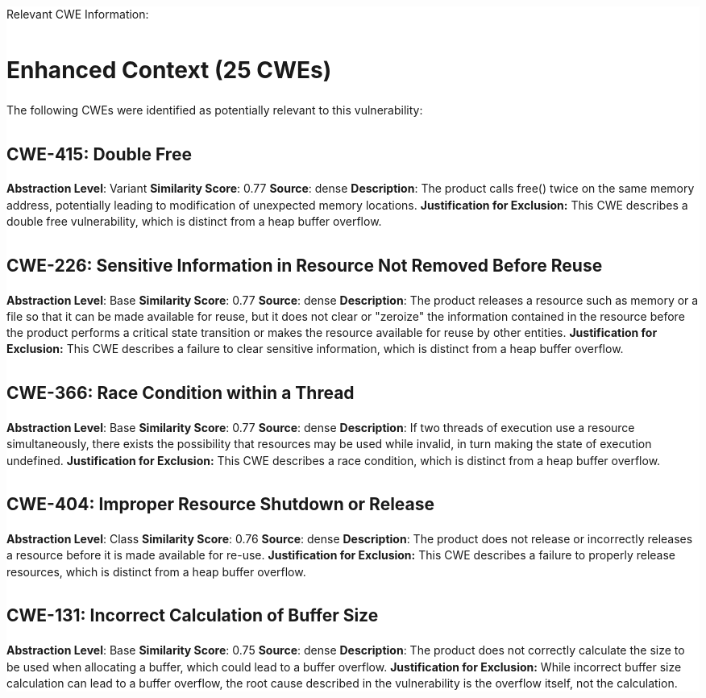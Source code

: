 Relevant CWE Information:

# Enhanced Context (25 CWEs)
The following CWEs were identified as potentially relevant to this vulnerability:

## CWE-415: Double Free
**Abstraction Level**: Variant
**Similarity Score**: 0.77
**Source**: dense
**Description**:
The product calls free() twice on the same memory address, potentially leading to modification of unexpected memory locations.
**Justification for Exclusion:** This CWE describes a double free vulnerability, which is distinct from a heap buffer overflow.

## CWE-226: Sensitive Information in Resource Not Removed Before Reuse
**Abstraction Level**: Base
**Similarity Score**: 0.77
**Source**: dense
**Description**:
The product releases a resource such as memory or a file so that it can be made available for reuse, but it does not clear or "zeroize" the information contained in the resource before the product performs a critical state transition or makes the resource available for reuse by other entities.
**Justification for Exclusion:** This CWE describes a failure to clear sensitive information, which is distinct from a heap buffer overflow.

## CWE-366: Race Condition within a Thread
**Abstraction Level**: Base
**Similarity Score**: 0.77
**Source**: dense
**Description**:
If two threads of execution use a resource simultaneously, there exists the possibility that resources may be used while invalid, in turn making the state of execution undefined.
**Justification for Exclusion:** This CWE describes a race condition, which is distinct from a heap buffer overflow.

## CWE-404: Improper Resource Shutdown or Release
**Abstraction Level**: Class
**Similarity Score**: 0.76
**Source**: dense
**Description**:
The product does not release or incorrectly releases a resource before it is made available for re-use.
**Justification for Exclusion:** This CWE describes a failure to properly release resources, which is distinct from a heap buffer overflow.

## CWE-131: Incorrect Calculation of Buffer Size
**Abstraction Level**: Base
**Similarity Score**: 0.75
**Source**: dense
**Description**:
The product does not correctly calculate the size to be used when allocating a buffer, which could lead to a buffer overflow.
**Justification for Exclusion:** While incorrect buffer size calculation can lead to a buffer overflow, the root cause described in the vulnerability is the overflow itself, not the calculation.
